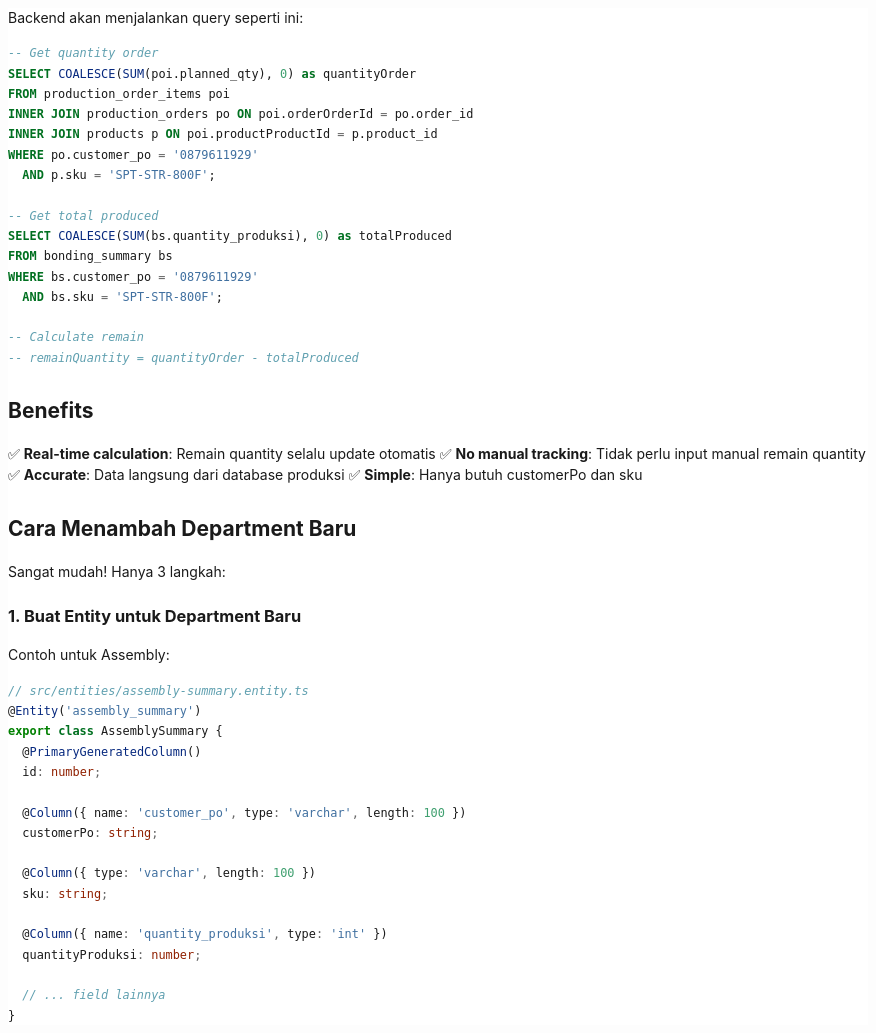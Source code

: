 Backend akan menjalankan query seperti ini:

```sql
-- Get quantity order
SELECT COALESCE(SUM(poi.planned_qty), 0) as quantityOrder
FROM production_order_items poi
INNER JOIN production_orders po ON poi.orderOrderId = po.order_id
INNER JOIN products p ON poi.productProductId = p.product_id
WHERE po.customer_po = '0879611929'
  AND p.sku = 'SPT-STR-800F';

-- Get total produced
SELECT COALESCE(SUM(bs.quantity_produksi), 0) as totalProduced
FROM bonding_summary bs
WHERE bs.customer_po = '0879611929'
  AND bs.sku = 'SPT-STR-800F';

-- Calculate remain
-- remainQuantity = quantityOrder - totalProduced
```

## Benefits

✅ **Real-time calculation**: Remain quantity selalu update otomatis
✅ **No manual tracking**: Tidak perlu input manual remain quantity
✅ **Accurate**: Data langsung dari database produksi
✅ **Simple**: Hanya butuh customerPo dan sku

## Cara Menambah Department Baru

Sangat mudah! Hanya 3 langkah:

### 1. Buat Entity untuk Department Baru

Contoh untuk Assembly:

```typescript
// src/entities/assembly-summary.entity.ts
@Entity('assembly_summary')
export class AssemblySummary {
  @PrimaryGeneratedColumn()
  id: number;

  @Column({ name: 'customer_po', type: 'varchar', length: 100 })
  customerPo: string;

  @Column({ type: 'varchar', length: 100 })
  sku: string;

  @Column({ name: 'quantity_produksi', type: 'int' })
  quantityProduksi: number;

  // ... field lainnya
}
```
